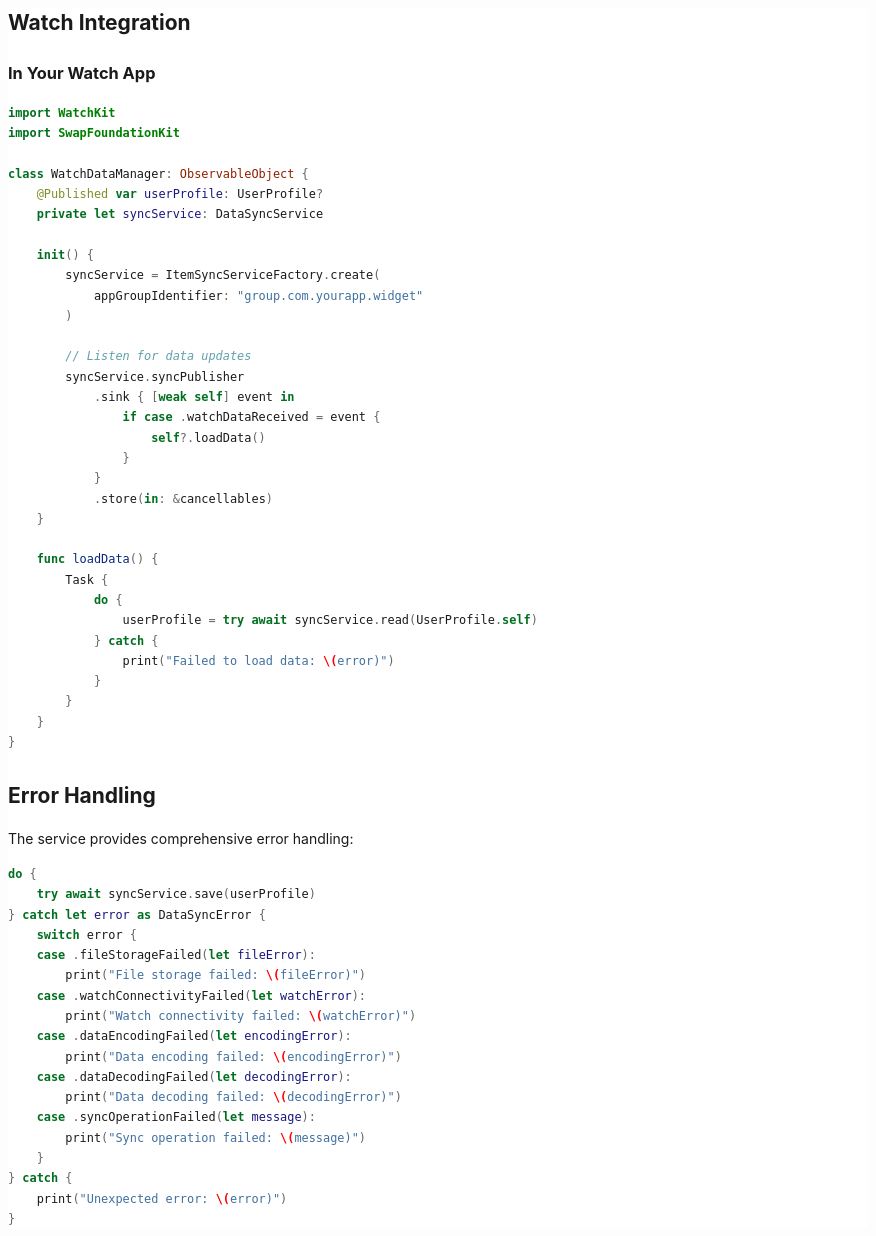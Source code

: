 ## Watch Integration

### In Your Watch App

```swift
import WatchKit
import SwapFoundationKit

class WatchDataManager: ObservableObject {
    @Published var userProfile: UserProfile?
    private let syncService: DataSyncService

    init() {
        syncService = ItemSyncServiceFactory.create(
            appGroupIdentifier: "group.com.yourapp.widget"
        )

        // Listen for data updates
        syncService.syncPublisher
            .sink { [weak self] event in
                if case .watchDataReceived = event {
                    self?.loadData()
                }
            }
            .store(in: &cancellables)
    }

    func loadData() {
        Task {
            do {
                userProfile = try await syncService.read(UserProfile.self)
            } catch {
                print("Failed to load data: \(error)")
            }
        }
    }
}
```

## Error Handling

The service provides comprehensive error handling:

```swift
do {
    try await syncService.save(userProfile)
} catch let error as DataSyncError {
    switch error {
    case .fileStorageFailed(let fileError):
        print("File storage failed: \(fileError)")
    case .watchConnectivityFailed(let watchError):
        print("Watch connectivity failed: \(watchError)")
    case .dataEncodingFailed(let encodingError):
        print("Data encoding failed: \(encodingError)")
    case .dataDecodingFailed(let decodingError):
        print("Data decoding failed: \(decodingError)")
    case .syncOperationFailed(let message):
        print("Sync operation failed: \(message)")
    }
} catch {
    print("Unexpected error: \(error)")
}
```
